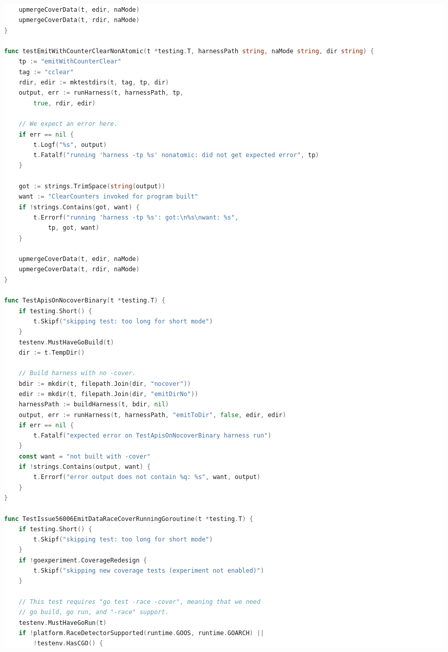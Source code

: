 ```go
	upmergeCoverData(t, edir, naMode)
	upmergeCoverData(t, rdir, naMode)
}

func testEmitWithCounterClearNonAtomic(t *testing.T, harnessPath string, naMode string, dir string) {
	tp := "emitWithCounterClear"
	tag := "cclear"
	rdir, edir := mktestdirs(t, tag, tp, dir)
	output, err := runHarness(t, harnessPath, tp,
		true, rdir, edir)

	// We expect an error here.
	if err == nil {
		t.Logf("%s", output)
		t.Fatalf("running 'harness -tp %s' nonatomic: did not get expected error", tp)
	}

	got := strings.TrimSpace(string(output))
	want := "ClearCounters invoked for program built"
	if !strings.Contains(got, want) {
		t.Errorf("running 'harness -tp %s': got:\n%s\nwant: %s",
			tp, got, want)
	}

	upmergeCoverData(t, edir, naMode)
	upmergeCoverData(t, rdir, naMode)
}

func TestApisOnNocoverBinary(t *testing.T) {
	if testing.Short() {
		t.Skipf("skipping test: too long for short mode")
	}
	testenv.MustHaveGoBuild(t)
	dir := t.TempDir()

	// Build harness with no -cover.
	bdir := mkdir(t, filepath.Join(dir, "nocover"))
	edir := mkdir(t, filepath.Join(dir, "emitDirNo"))
	harnessPath := buildHarness(t, bdir, nil)
	output, err := runHarness(t, harnessPath, "emitToDir", false, edir, edir)
	if err == nil {
		t.Fatalf("expected error on TestApisOnNocoverBinary harness run")
	}
	const want = "not built with -cover"
	if !strings.Contains(output, want) {
		t.Errorf("error output does not contain %q: %s", want, output)
	}
}

func TestIssue56006EmitDataRaceCoverRunningGoroutine(t *testing.T) {
	if testing.Short() {
		t.Skipf("skipping test: too long for short mode")
	}
	if !goexperiment.CoverageRedesign {
		t.Skipf("skipping new coverage tests (experiment not enabled)")
	}

	// This test requires "go test -race -cover", meaning that we need
	// go build, go run, and "-race" support.
	testenv.MustHaveGoRun(t)
	if !platform.RaceDetectorSupported(runtime.GOOS, runtime.GOARCH) ||
		!testenv.HasCGO() {
```